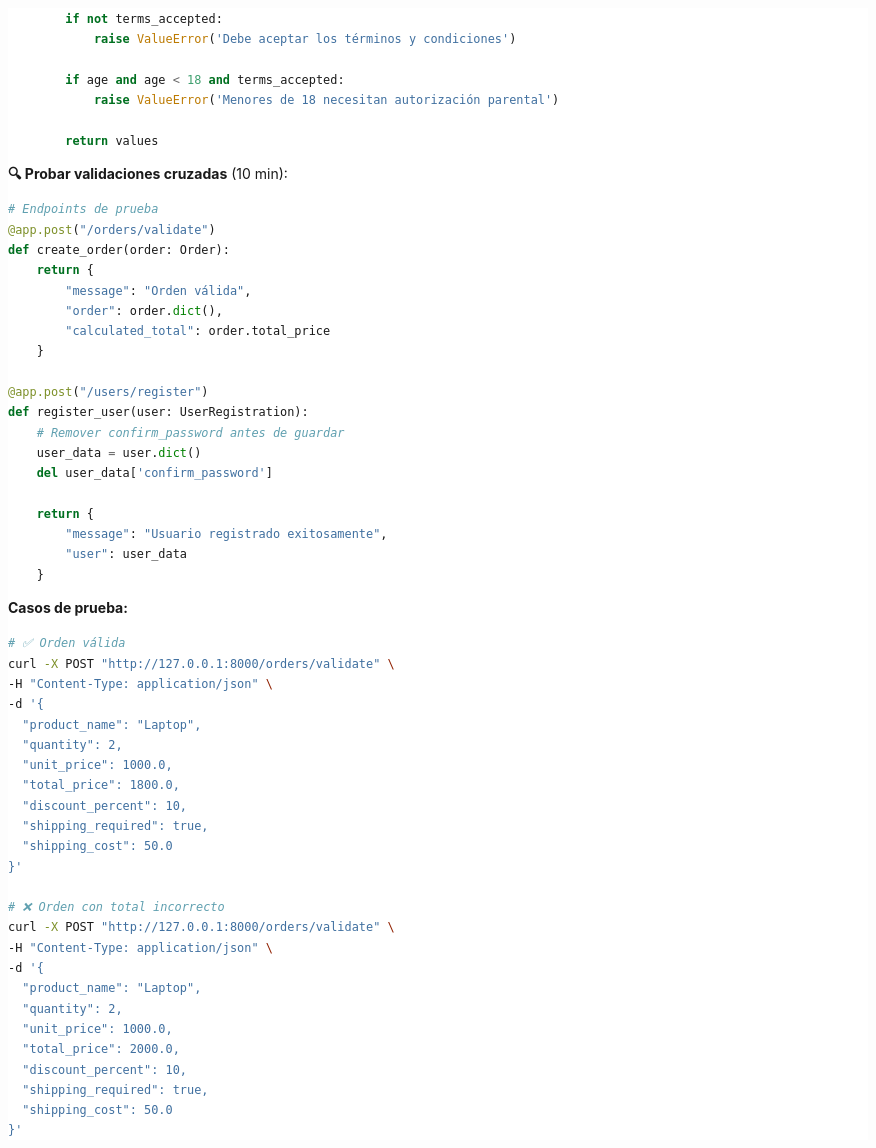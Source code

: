 ```python
        if not terms_accepted:
            raise ValueError('Debe aceptar los términos y condiciones')

        if age and age < 18 and terms_accepted:
            raise ValueError('Menores de 18 necesitan autorización parental')

        return values
```

**🔍 Probar validaciones cruzadas** (10 min):

```python
# Endpoints de prueba
@app.post("/orders/validate")
def create_order(order: Order):
    return {
        "message": "Orden válida",
        "order": order.dict(),
        "calculated_total": order.total_price
    }

@app.post("/users/register")
def register_user(user: UserRegistration):
    # Remover confirm_password antes de guardar
    user_data = user.dict()
    del user_data['confirm_password']

    return {
        "message": "Usuario registrado exitosamente",
        "user": user_data
    }
```

**Casos de prueba:**

```bash
# ✅ Orden válida
curl -X POST "http://127.0.0.1:8000/orders/validate" \
-H "Content-Type: application/json" \
-d '{
  "product_name": "Laptop",
  "quantity": 2,
  "unit_price": 1000.0,
  "total_price": 1800.0,
  "discount_percent": 10,
  "shipping_required": true,
  "shipping_cost": 50.0
}'

# ❌ Orden con total incorrecto
curl -X POST "http://127.0.0.1:8000/orders/validate" \
-H "Content-Type: application/json" \
-d '{
  "product_name": "Laptop",
  "quantity": 2,
  "unit_price": 1000.0,
  "total_price": 2000.0,
  "discount_percent": 10,
  "shipping_required": true,
  "shipping_cost": 50.0
}'
```
